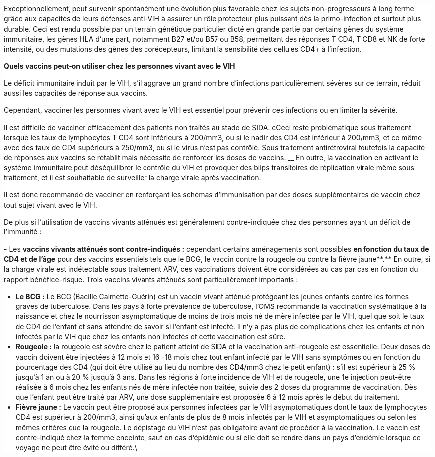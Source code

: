 Exceptionnellement, peut survenir spontanément une évolution plus favorable chez les sujets non-progresseurs à long terme grâce aux capacités de leurs défenses anti-VIH à assurer un rôle protecteur plus puissant dès la primo-infection et surtout plus durable. Ceci est rendu possible par un terrain génétique particulier dicté en grande partie par certains gènes du système immunitaire, les gènes HLA d’une part, notamment B27 et/ou B57 ou B58, permettant des réponses T CD4, T CD8 et NK de forte intensité, ou des mutations des gènes des corécepteurs, limitant la sensibilité des cellules CD4+ à l’infection.

**Quels vaccins peut-on utiliser chez les personnes vivant avec le VIH**

Le déficit immunitaire induit par le VIH, s’il aggrave un grand nombre d’infections particulièrement sévères sur ce terrain, réduit aussi les capacités de réponse aux vaccins.

Cependant, vacciner les personnes vivant avec le VIH est essentiel pour prévenir ces infections ou en limiter la sévérité.

Il est difficile de vacciner efficacement des patients non traités au stade de SIDA. cCeci reste problématique sous traitement lorsque les taux de lymphocytes T CD4 sont inférieurs à 200/mm3, ou si le nadir des CD4 est inférieur à 200/mm3, et ce même avec des taux de CD4 supérieurs à 250/mm3, ou si le virus n’est pas contrôlé. Sous traitement antirétroviral toutefois la capacité de réponses aux vaccins se rétablit mais nécessite de renforcer les doses de vaccins. __ En outre, la vaccination en activant le système immunitaire peut déséquilibrer le contrôle du VIH et provoquer des blips transitoires de réplication virale même sous traitement, et il est souhaitable de surveiller la charge virale après vaccination.

Il est donc recommandé de vacciner en renforçant les schémas d’immunisation par des doses supplémentaires de vaccin chez tout sujet vivant avec le VIH.

De plus si l’utilisation de vaccins vivants atténués est généralement contre-indiquée chez des personnes ayant un déficit de l’immunité :

\- Les **vaccins vivants atténués sont** **contre-indiqués :** cependant certains aménagements sont possibles **en fonction du taux de CD4 et de l’âge** pour des vaccins essentiels tels que le BCG, le vaccin contre la rougeole ou contre la fièvre jaune**.** En outre, si la charge virale est indétectable sous traitement ARV, ces vaccinations doivent être considérées au cas par cas en fonction du rapport bénéfice-risque. Trois vaccins vivants atténués sont particulièrement importants :

* **Le BCG :** Le BCG (Bacille Calmette-Guérin) est un vaccin vivant atténué protégeant les jeunes enfants contre les formes graves de tuberculose. Dans les pays à forte prévalence de tuberculose, l’OMS recommande la vaccination systématique à la naissance et chez le nourrisson asymptomatique de moins de trois mois né de mère infectée par le VIH, quel que soit le taux de CD4 de l’enfant et sans attendre de savoir si l’enfant est infecté. Il n’y a pas plus de complications chez les enfants et non infectés par le VIH que chez les enfants non infectés et cette vaccination est sûre.
* **Rougeole :** la rougeole est sévère chez le patient atteint de SIDA et la vaccination anti-rougeole est essentielle. Deux doses de vaccin doivent être injectées à 12 mois et 16 -18 mois chez tout enfant infecté par le VIH sans symptômes ou en fonction du pourcentage des CD4 (qui doit être utilisé au lieu du nombre des CD4/mm3 chez le petit enfant) : s’il est supérieur à 25 % jusqu’à 1 an ou à 20 % jusqu’à 3 ans. Dans les régions à forte incidence de VIH et de rougeole, une 1e injection peut-être réalisée à 6 mois chez les enfants nés de mère infectée non traitée, suivie des 2 doses du programme de vaccination. Dès que l’enfant peut être traité par ARV, une dose supplémentaire est proposée 6 à 12 mois après le début du traitement.
* **Fièvre jaune :** Le vaccin peut être proposé aux personnes infectées par le VIH asymptomatiques dont le taux de lymphocytes CD4 est supérieur à 200/mm3, ainsi qu’aux enfants de plus de 8 mois infectés par le VIH et asymptomatiques ou selon les mêmes critères que la rougeole. Le dépistage du VIH n’est pas obligatoire avant de procéder à la vaccination. Le vaccin est contre-indiqué chez la femme enceinte, sauf en cas d’épidémie ou si elle doit se rendre dans un pays d’endémie lorsque ce voyage ne peut être évité ou différé.\
